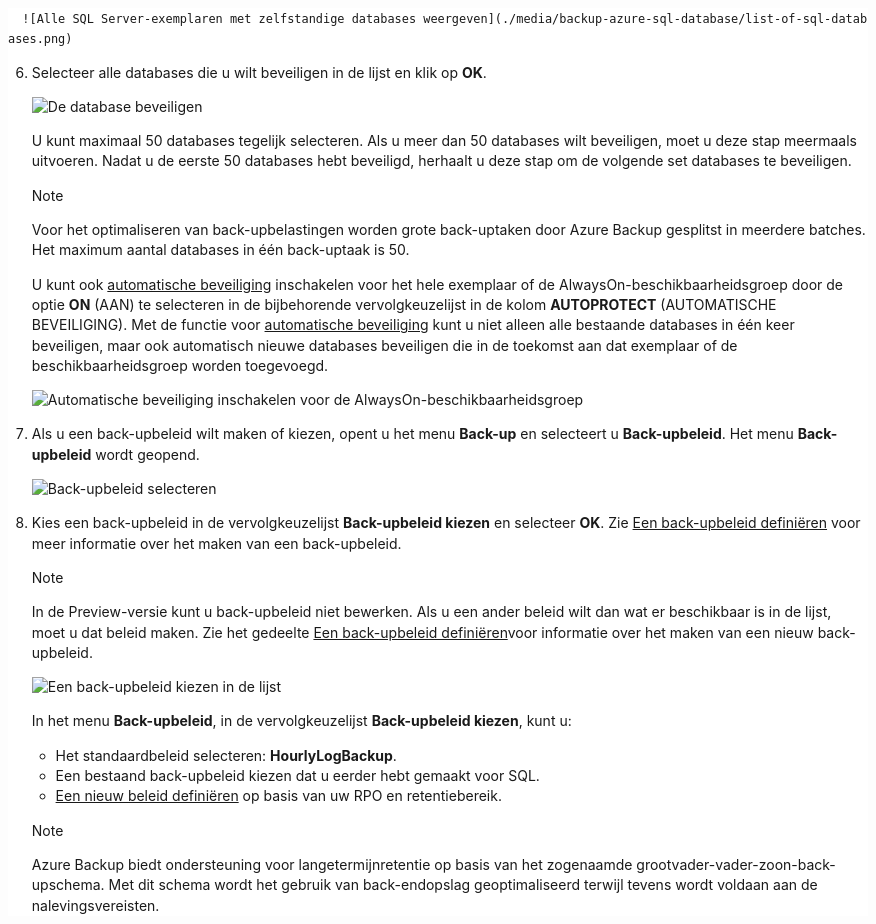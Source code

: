       ![Alle SQL Server-exemplaren met zelfstandige databases weergeven](./media/backup-azure-sql-database/list-of-sql-databases.png)

6. Selecteer alle databases die u wilt beveiligen in de lijst en klik op **OK**.

    ![De database beveiligen](./media/backup-azure-sql-database/select-database-to-protect.png)

    U kunt maximaal 50 databases tegelijk selecteren. Als u meer dan 50 databases wilt beveiligen, moet u deze stap meermaals uitvoeren. Nadat u de eerste 50 databases hebt beveiligd, herhaalt u deze stap om de volgende set databases te beveiligen.

    > [!Note]
    > Voor het optimaliseren van back-upbelastingen worden grote back-uptaken door Azure Backup gesplitst in meerdere batches. Het maximum aantal databases in één back-uptaak is 50.
    >

      U kunt ook [automatische beveiliging](backup-azure-sql-database.md#auto-protect-sql-server-in-azure-vm) inschakelen voor het hele exemplaar of de AlwaysOn-beschikbaarheidsgroep door de optie **ON** (AAN) te selecteren in de bijbehorende vervolgkeuzelijst in de kolom **AUTOPROTECT** (AUTOMATISCHE BEVEILIGING). Met de functie voor [automatische beveiliging](backup-azure-sql-database.md#auto-protect-sql-server-in-azure-vm) kunt u niet alleen alle bestaande databases in één keer beveiligen, maar ook automatisch nieuwe databases beveiligen die in de toekomst aan dat exemplaar of de beschikbaarheidsgroep worden toegevoegd.  

      ![Automatische beveiliging inschakelen voor de AlwaysOn-beschikbaarheidsgroep](./media/backup-azure-sql-database/enable-auto-protection.png)

7. Als u een back-upbeleid wilt maken of kiezen, opent u het menu **Back-up** en selecteert u **Back-upbeleid**. Het menu **Back-upbeleid** wordt geopend.

    ![Back-upbeleid selecteren](./media/backup-azure-sql-database/select-backup-policy.png)

8. Kies een back-upbeleid in de vervolgkeuzelijst **Back-upbeleid kiezen** en selecteer **OK**. Zie [Een back-upbeleid definiëren](backup-azure-sql-database.md#define-a-backup-policy) voor meer informatie over het maken van een back-upbeleid.

   > [!NOTE]
   > In de Preview-versie kunt u back-upbeleid niet bewerken. Als u een ander beleid wilt dan wat er beschikbaar is in de lijst, moet u dat beleid maken. Zie het gedeelte [Een back-upbeleid definiëren](backup-azure-sql-database.md#define-a-backup-policy)voor informatie over het maken van een nieuw back-upbeleid.

    ![Een back-upbeleid kiezen in de lijst](./media/backup-azure-sql-database/select-backup-policy-steptwo.png)

    In het menu **Back-upbeleid**, in de vervolgkeuzelijst **Back-upbeleid kiezen**, kunt u:
    - Het standaardbeleid selecteren: **HourlyLogBackup**.
    - Een bestaand back-upbeleid kiezen dat u eerder hebt gemaakt voor SQL.
    - [Een nieuw beleid definiëren](backup-azure-sql-database.md#define-a-backup-policy) op basis van uw RPO en retentiebereik.

    > [!Note]
    > Azure Backup biedt ondersteuning voor langetermijnretentie op basis van het zogenaamde grootvader-vader-zoon-back-upschema. Met dit schema wordt het gebruik van back-endopslag geoptimaliseerd terwijl tevens wordt voldaan aan de nalevingsvereisten.
    >
